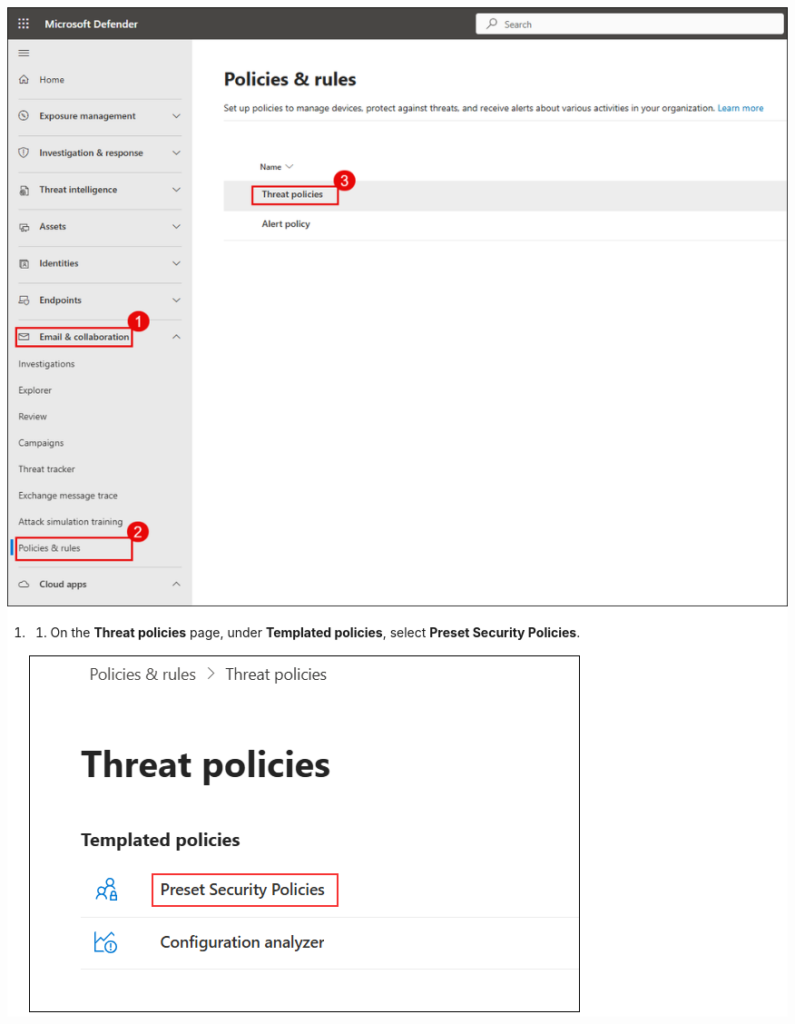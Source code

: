    ![rd_day1_ex1_t1_6](./media/rd_day1_ex1_t1_6.png)

1. 1. On the **Threat policies** page, under **Templated policies**, select **Preset Security Policies**.

   ![rd_day1_ex1_t1_6](./media/combi_g_c_1.png)
